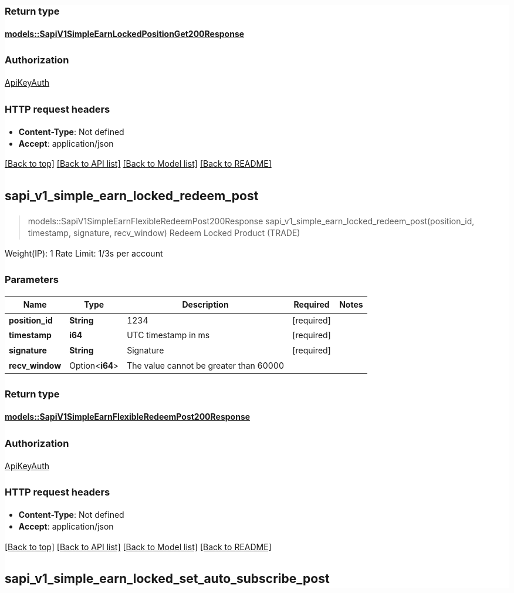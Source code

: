 ### Return type

[**models::SapiV1SimpleEarnLockedPositionGet200Response**](_sapi_v1_simple_earn_locked_position_get_200_response.md)

### Authorization

[ApiKeyAuth](../README.md#ApiKeyAuth)

### HTTP request headers

- **Content-Type**: Not defined
- **Accept**: application/json

[[Back to top]](#) [[Back to API list]](../README.md#documentation-for-api-endpoints) [[Back to Model list]](../README.md#documentation-for-models) [[Back to README]](../README.md)


## sapi_v1_simple_earn_locked_redeem_post

> models::SapiV1SimpleEarnFlexibleRedeemPost200Response sapi_v1_simple_earn_locked_redeem_post(position_id, timestamp, signature, recv_window)
Redeem Locked Product (TRADE)

Weight(IP): 1  Rate Limit: 1/3s per account

### Parameters


Name | Type | Description  | Required | Notes
------------- | ------------- | ------------- | ------------- | -------------
**position_id** | **String** | 1234 | [required] |
**timestamp** | **i64** | UTC timestamp in ms | [required] |
**signature** | **String** | Signature | [required] |
**recv_window** | Option<**i64**> | The value cannot be greater than 60000 |  |

### Return type

[**models::SapiV1SimpleEarnFlexibleRedeemPost200Response**](_sapi_v1_simple_earn_flexible_redeem_post_200_response.md)

### Authorization

[ApiKeyAuth](../README.md#ApiKeyAuth)

### HTTP request headers

- **Content-Type**: Not defined
- **Accept**: application/json

[[Back to top]](#) [[Back to API list]](../README.md#documentation-for-api-endpoints) [[Back to Model list]](../README.md#documentation-for-models) [[Back to README]](../README.md)


## sapi_v1_simple_earn_locked_set_auto_subscribe_post
